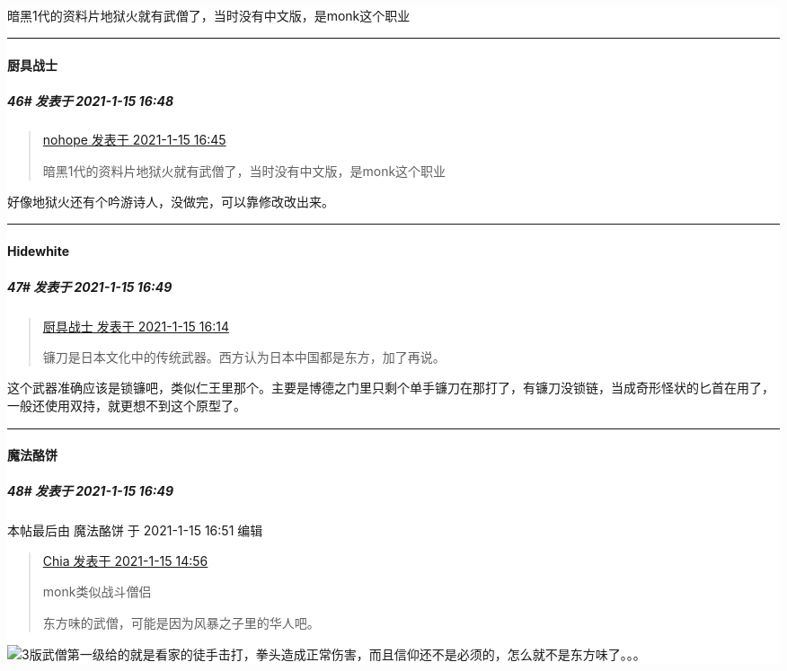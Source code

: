 


暗黑1代的资料片地狱火就有武僧了，当时没有中文版，是monk这个职业







*****

####  厨具战士  
##### 46#       发表于 2021-1-15 16:48



<blockquote><a href="httphttps://bbs.saraba1st.com/2b/forum.php?mod=redirect&amp;goto=findpost&amp;pid=50044881&amp;ptid=1982960" target="_blank">nohope 发表于 2021-1-15 16:45</a>

暗黑1代的资料片地狱火就有武僧了，当时没有中文版，是monk这个职业</blockquote>
好像地狱火还有个吟游诗人，没做完，可以靠修改改出来。







*****

####  Hidewhite  
##### 47#       发表于 2021-1-15 16:49



<blockquote><a href="httphttps://bbs.saraba1st.com/2b/forum.php?mod=redirect&amp;goto=findpost&amp;pid=50044576&amp;ptid=1982960" target="_blank">厨具战士 发表于 2021-1-15 16:14</a>

镰刀是日本文化中的传统武器。西方认为日本中国都是东方，加了再说。</blockquote>
这个武器准确应该是锁镰吧，类似仁王里那个。主要是博德之门里只剩个单手镰刀在那打了，有镰刀没锁链，当成奇形怪状的匕首在用了，一般还使用双持，就更想不到这个原型了。  







*****

####  魔法酪饼  
##### 48#       发表于 2021-1-15 16:49



 本帖最后由 魔法酪饼 于 2021-1-15 16:51 编辑 
<blockquote><a href="httphttps://bbs.saraba1st.com/2b/forum.php?mod=redirect&amp;goto=findpost&amp;pid=50043855&amp;ptid=1982960" target="_blank">Chia 发表于 2021-1-15 14:56</a>

monk类似战斗僧侣

东方味的武僧，可能是因为风暴之子里的华人吧。</blockquote>
<img src="https://static.saraba1st.com/image/smiley/face2017/001.png" referrerpolicy="no-referrer">3版武僧第一级给的就是看家的徒手击打，拳头造成正常伤害，而且信仰还不是必须的，怎么就不是东方味了。。。


